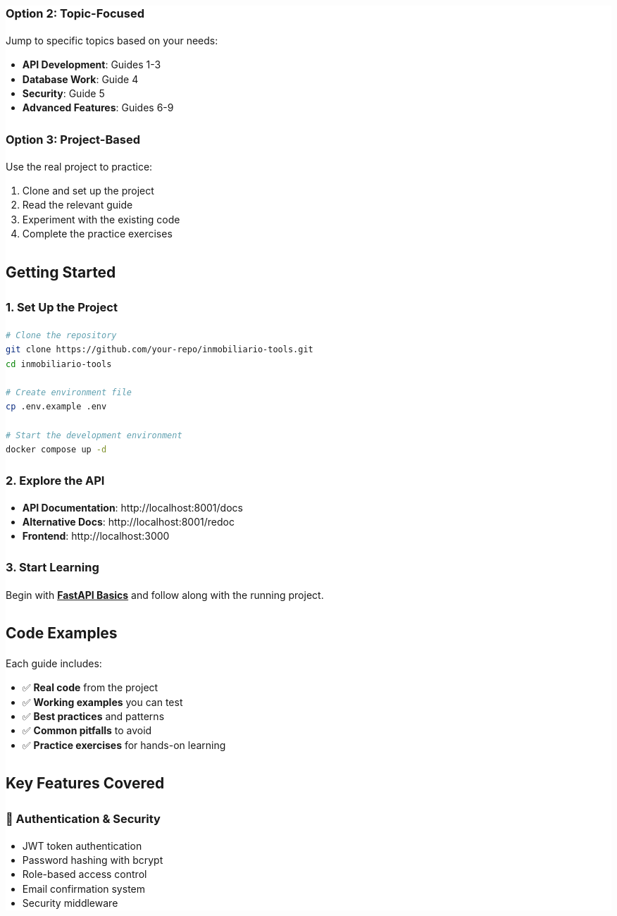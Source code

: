 ### Option 2: Topic-Focused
Jump to specific topics based on your needs:
- **API Development**: Guides 1-3
- **Database Work**: Guide 4
- **Security**: Guide 5
- **Advanced Features**: Guides 6-9

### Option 3: Project-Based
Use the real project to practice:
1. Clone and set up the project
2. Read the relevant guide
3. Experiment with the existing code
4. Complete the practice exercises

## Getting Started

### 1. Set Up the Project
```bash
# Clone the repository
git clone https://github.com/your-repo/inmobiliario-tools.git
cd inmobiliario-tools

# Create environment file
cp .env.example .env

# Start the development environment
docker compose up -d
```

### 2. Explore the API
- **API Documentation**: http://localhost:8001/docs
- **Alternative Docs**: http://localhost:8001/redoc
- **Frontend**: http://localhost:3000

### 3. Start Learning
Begin with **[FastAPI Basics](01-fastapi-basics.md)** and follow along with the running project.

## Code Examples

Each guide includes:
- ✅ **Real code** from the project
- ✅ **Working examples** you can test
- ✅ **Best practices** and patterns
- ✅ **Common pitfalls** to avoid
- ✅ **Practice exercises** for hands-on learning

## Key Features Covered

### 🔐 Authentication & Security
- JWT token authentication
- Password hashing with bcrypt
- Role-based access control
- Email confirmation system
- Security middleware
